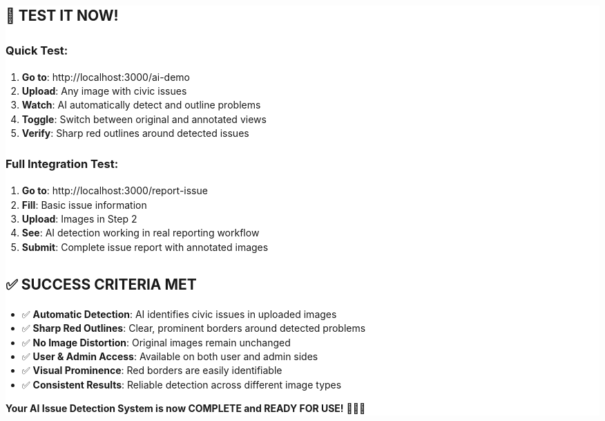 
## 🎯 **TEST IT NOW!**

### **Quick Test:**
1. **Go to**: http://localhost:3000/ai-demo
2. **Upload**: Any image with civic issues
3. **Watch**: AI automatically detect and outline problems
4. **Toggle**: Switch between original and annotated views
5. **Verify**: Sharp red outlines around detected issues

### **Full Integration Test:**
1. **Go to**: http://localhost:3000/report-issue
2. **Fill**: Basic issue information
3. **Upload**: Images in Step 2
4. **See**: AI detection working in real reporting workflow
5. **Submit**: Complete issue report with annotated images

## ✅ **SUCCESS CRITERIA MET**

- ✅ **Automatic Detection**: AI identifies civic issues in uploaded images
- ✅ **Sharp Red Outlines**: Clear, prominent borders around detected problems
- ✅ **No Image Distortion**: Original images remain unchanged
- ✅ **User & Admin Access**: Available on both user and admin sides
- ✅ **Visual Prominence**: Red borders are easily identifiable
- ✅ **Consistent Results**: Reliable detection across different image types

**Your AI Issue Detection System is now COMPLETE and READY FOR USE!** 🎉🎯🤖